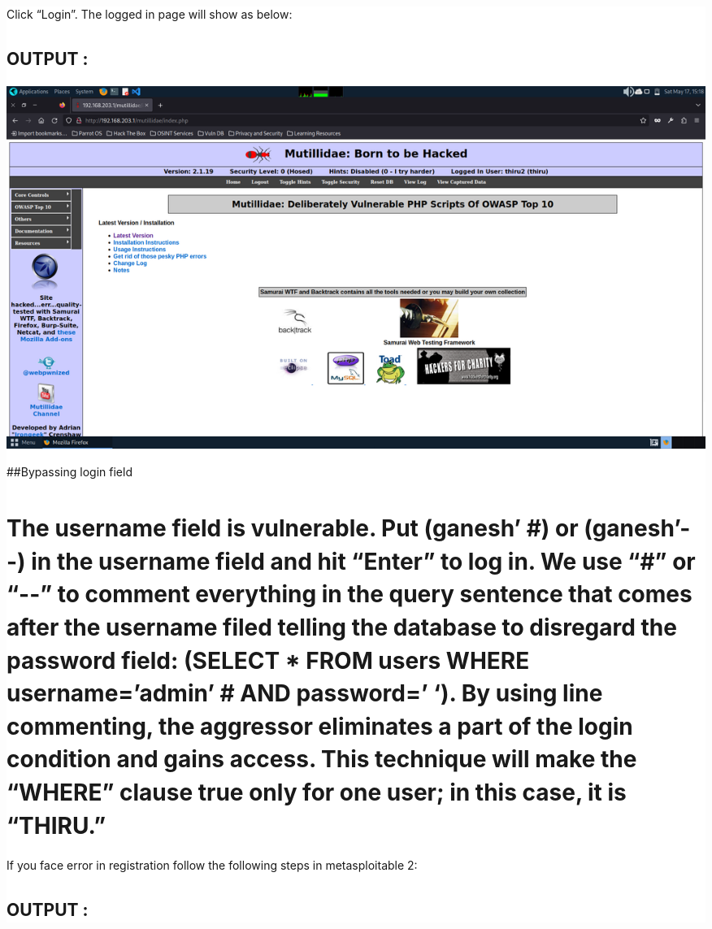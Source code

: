 

Click “Login”. The logged in page will show as below:

## OUTPUT :

![Alt text](img/10.png)


##Bypassing login field

The username field is vulnerable. Put (ganesh’ #) or (ganesh’--) in the username field and hit “Enter” to log in. We use “#” or “--” to comment everything in the query sentence that comes after the username filed telling the database to disregard the password field: (SELECT * FROM users WHERE username=’admin’ # AND password=’ ‘). By using line commenting, the aggressor eliminates a part of the login condition and gains access. This technique will make the “WHERE” clause true only for one user; in this case, it is “THIRU.”
=================================================================
If you face error in registration follow the following steps in metasploitable 2:

## OUTPUT :
